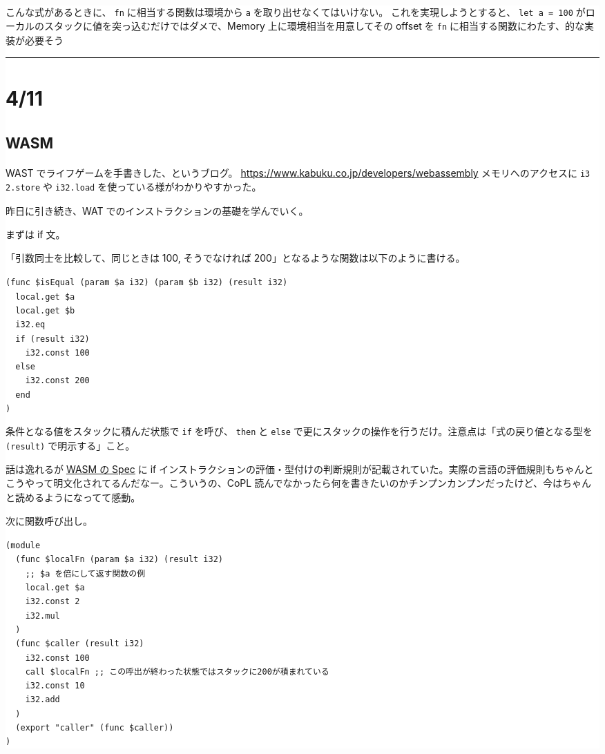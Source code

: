 こんな式があるときに、 `fn` に相当する関数は環境から `a` を取り出せなくてはいけない。
これを実現しようとすると、 `let a = 100` がローカルのスタックに値を突っ込むだけではダメで、Memory 上に環境相当を用意してその offset を `fn` に相当する関数にわたす、的な実装が必要そう

---

# 4/11

## WASM

WAST でライフゲームを手書きした、というブログ。 https://www.kabuku.co.jp/developers/webassembly
メモリへのアクセスに `i32.store` や `i32.load` を使っている様がわかりやすかった。

昨日に引き続き、WAT でのインストラクションの基礎を学んでいく。

まずは if 文。

「引数同士を比較して、同じときは 100, そうでなければ 200」となるような関数は以下のように書ける。

```wat
(func $isEqual (param $a i32) (param $b i32) (result i32)
  local.get $a
  local.get $b
  i32.eq
  if (result i32)
    i32.const 100
  else
    i32.const 200
  end
)
```

条件となる値をスタックに積んだ状態で `if` を呼び、 `then` と `else` で更にスタックの操作を行うだけ。注意点は「式の戻り値となる型を `(result)` で明示する」こと。

話は逸れるが [WASM の Spec](https://webassembly.github.io/spec/core/valid/instructions.html#xref-syntax-instructions-syntax-instr-control-mathsf-if-xref-syntax-instructions-syntax-blocktype-mathit-blocktype-xref-syntax-instructions-syntax-instr-mathit-instr-1-ast-xref-syntax-instructions-syntax-instr-control-mathsf-else-xref-syntax-instructions-syntax-instr-mathit-instr-2-ast-xref-syntax-instructions-syntax-instr-control-mathsf-end) に if インストラクションの評価・型付けの判断規則が記載されていた。実際の言語の評価規則もちゃんとこうやって明文化されてるんだなー。こういうの、CoPL 読んでなかったら何を書きたいのかチンプンカンプンだったけど、今はちゃんと読めるようになってて感動。

次に関数呼び出し。

```wat
(module
  (func $localFn (param $a i32) (result i32)
    ;; $a を倍にして返す関数の例
    local.get $a
    i32.const 2
    i32.mul
  )
  (func $caller (result i32)
    i32.const 100
    call $localFn ;; この呼出が終わった状態ではスタックに200が積まれている
    i32.const 10
    i32.add
  )
  (export "caller" (func $caller))
)
```
